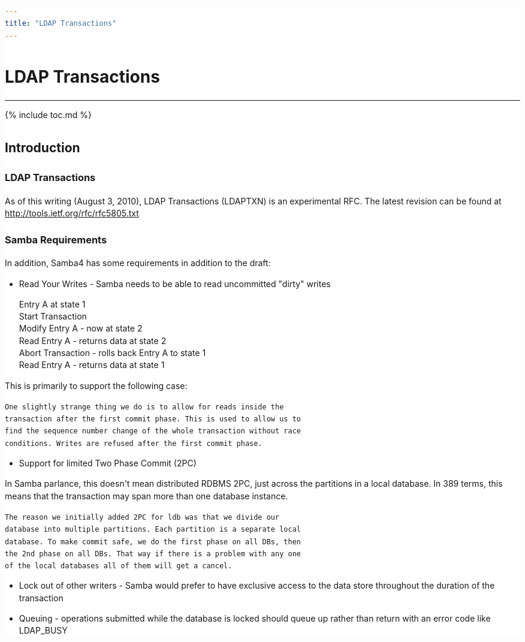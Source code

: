 ```yaml
---
title: "LDAP Transactions"
---
```


# LDAP Transactions
-------------------

{% include toc.md %}

Introduction
------------

### LDAP Transactions

As of this writing (August 3, 2010), LDAP Transactions (LDAPTXN) is an experimental RFC. The latest revision can be found at <http://tools.ietf.org/rfc/rfc5805.txt>

### Samba Requirements

In addition, Samba4 has some requirements in addition to the draft:

-   Read Your Writes - Samba needs to be able to read uncommitted "dirty" writes

    Entry A at state 1    
    Start Transaction    
    Modify Entry A - now at state 2    
    Read Entry A - returns data at state 2    
    Abort Transaction - rolls back Entry A to state 1    
    Read Entry A - returns data at state 1    

This is primarily to support the following case:

    One slightly strange thing we do is to allow for reads inside the    
    transaction after the first commit phase. This is used to allow us to    
    find the sequence number change of the whole transaction without race    
    conditions. Writes are refused after the first commit phase.    

-   Support for limited Two Phase Commit (2PC)

In Samba parlance, this doesn't mean distributed RDBMS 2PC, just across the partitions in a local database. In 389 terms, this means that the transaction may span more than one database instance.

    The reason we initially added 2PC for ldb was that we divide our    
    database into multiple partitions. Each partition is a separate local    
    database. To make commit safe, we do the first phase on all DBs, then    
    the 2nd phase on all DBs. That way if there is a problem with any one    
    of the local databases all of them will get a cancel.    

-   Lock out of other writers - Samba would prefer to have exclusive access to the data store throughout the duration of the transaction

-   Queuing - operations submitted while the database is locked should queue up rather than return with an error code like LDAP\_BUSY
